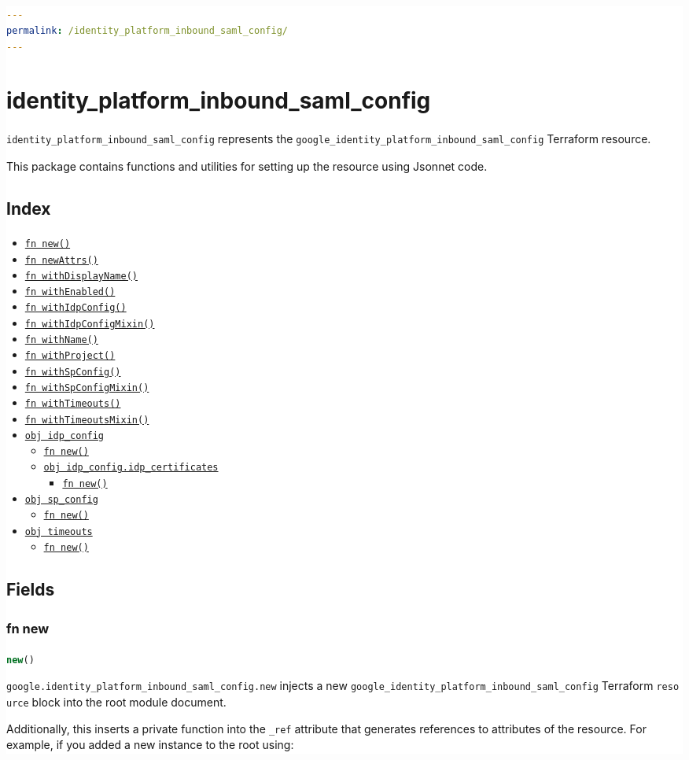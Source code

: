 ```yaml
---
permalink: /identity_platform_inbound_saml_config/
---
```


# identity_platform_inbound_saml_config

`identity_platform_inbound_saml_config` represents the `google_identity_platform_inbound_saml_config` Terraform resource.



This package contains functions and utilities for setting up the resource using Jsonnet code.


## Index

* [`fn new()`](#fn-new)
* [`fn newAttrs()`](#fn-newattrs)
* [`fn withDisplayName()`](#fn-withdisplayname)
* [`fn withEnabled()`](#fn-withenabled)
* [`fn withIdpConfig()`](#fn-withidpconfig)
* [`fn withIdpConfigMixin()`](#fn-withidpconfigmixin)
* [`fn withName()`](#fn-withname)
* [`fn withProject()`](#fn-withproject)
* [`fn withSpConfig()`](#fn-withspconfig)
* [`fn withSpConfigMixin()`](#fn-withspconfigmixin)
* [`fn withTimeouts()`](#fn-withtimeouts)
* [`fn withTimeoutsMixin()`](#fn-withtimeoutsmixin)
* [`obj idp_config`](#obj-idp_config)
  * [`fn new()`](#fn-idp_confignew)
  * [`obj idp_config.idp_certificates`](#obj-idp_configidp_certificates)
    * [`fn new()`](#fn-idp_configidp_certificatesnew)
* [`obj sp_config`](#obj-sp_config)
  * [`fn new()`](#fn-sp_confignew)
* [`obj timeouts`](#obj-timeouts)
  * [`fn new()`](#fn-timeoutsnew)

## Fields

### fn new

```ts
new()
```


`google.identity_platform_inbound_saml_config.new` injects a new `google_identity_platform_inbound_saml_config` Terraform `resource`
block into the root module document.

Additionally, this inserts a private function into the `_ref` attribute that generates references to attributes of the
resource. For example, if you added a new instance to the root using:
